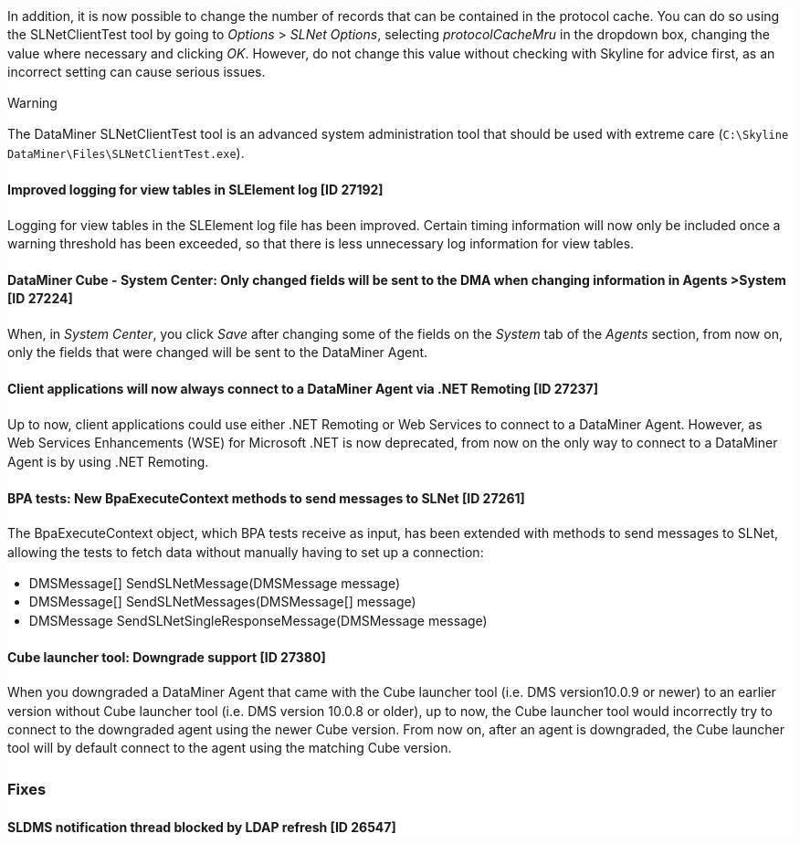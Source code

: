 In addition, it is now possible to change the number of records that can be contained in the protocol cache. You can do so using the SLNetClientTest tool by going to *Options* > *SLNet Options*, selecting *protocolCacheMru* in the dropdown box, changing the value where necessary and clicking *OK*. However, do not change this value without checking with Skyline for advice first, as an incorrect setting can cause serious issues.

> [!WARNING]
> The DataMiner SLNetClientTest tool is an advanced system administration tool that should be used with extreme care (`C:\Skyline DataMiner\Files\SLNetClientTest.exe`).

#### Improved logging for view tables in SLElement log \[ID 27192\]

Logging for view tables in the SLElement log file has been improved. Certain timing information will now only be included once a warning threshold has been exceeded, so that there is less unnecessary log information for view tables.

#### DataMiner Cube - System Center: Only changed fields will be sent to the DMA when changing information in Agents \>System \[ID 27224\]

When, in *System Center*, you click *Save* after changing some of the fields on the *System* tab of the *Agents* section, from now on, only the fields that were changed will be sent to the DataMiner Agent.

#### Client applications will now always connect to a DataMiner Agent via .NET Remoting \[ID 27237\]

Up to now, client applications could use either .NET Remoting or Web Services to connect to a DataMiner Agent. However, as Web Services Enhancements (WSE) for Microsoft .NET is now deprecated, from now on the only way to connect to a DataMiner Agent is by using .NET Remoting.

#### BPA tests: New BpaExecuteContext methods to send messages to SLNet \[ID 27261\]

The BpaExecuteContext object, which BPA tests receive as input, has been extended with methods to send messages to SLNet, allowing the tests to fetch data without manually having to set up a connection:

- DMSMessage\[\] SendSLNetMessage(DMSMessage message)
- DMSMessage\[\] SendSLNetMessages(DMSMessage\[\] message)
- DMSMessage SendSLNetSingleResponseMessage(DMSMessage message)

#### Cube launcher tool: Downgrade support \[ID 27380\]

When you downgraded a DataMiner Agent that came with the Cube launcher tool (i.e. DMS version10.0.9 or newer) to an earlier version without Cube launcher tool (i.e. DMS version 10.0.8 or older), up to now, the Cube launcher tool would incorrectly try to connect to the downgraded agent using the newer Cube version. From now on, after an agent is downgraded, the Cube launcher tool will by default connect to the agent using the matching Cube version.

### Fixes

#### SLDMS notification thread blocked by LDAP refresh \[ID 26547\]
